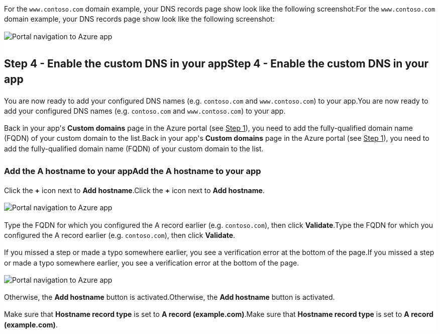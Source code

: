 <span data-ttu-id="3b599-220">For the `www.contoso.com` domain example, your DNS records page show look like the following screenshot:</span><span class="sxs-lookup"><span data-stu-id="3b599-220">For the `www.contoso.com` domain example, your DNS records page show look like the following screenshot:</span></span>

![Portal navigation to Azure app](https://docstestmedia1.blob.core.windows.net/azure-media/articles/app-service-web/media/app-service-web-tutorial-custom-domain/cname-record.png)

<a name="enable"></a>

## <a name="step-4---enable-the-custom-dns-in-your-app"></a><span data-ttu-id="3b599-222">Step 4 - Enable the custom DNS in your app</span><span class="sxs-lookup"><span data-stu-id="3b599-222">Step 4 - Enable the custom DNS in your app</span></span>

<span data-ttu-id="3b599-223">You are now ready to add your configured DNS names (e.g. `contoso.com` and `www.contoso.com`) to your app.</span><span class="sxs-lookup"><span data-stu-id="3b599-223">You are now ready to add your configured DNS names (e.g. `contoso.com` and `www.contoso.com`) to your app.</span></span>

<span data-ttu-id="3b599-224">Back in your app's **Custom domains** page in the Azure portal (see [Step 1](#info)), you need to add the fully-qualified domain name (FQDN) of your custom domain to the list.</span><span class="sxs-lookup"><span data-stu-id="3b599-224">Back in your app's **Custom domains** page in the Azure portal (see [Step 1](#info)), you need to add the fully-qualified domain name (FQDN) of your custom domain to the list.</span></span>

### <a name="add-the-a-hostname-to-your-app"></a><span data-ttu-id="3b599-225">Add the A hostname to your app</span><span class="sxs-lookup"><span data-stu-id="3b599-225">Add the A hostname to your app</span></span>

<span data-ttu-id="3b599-226">Click the **+** icon next to **Add hostname**.</span><span class="sxs-lookup"><span data-stu-id="3b599-226">Click the **+** icon next to **Add hostname**.</span></span>

![Portal navigation to Azure app](https://docstestmedia1.blob.core.windows.net/azure-media/articles/app-service-web/media/app-service-web-tutorial-custom-domain/add-host-name.png)

<span data-ttu-id="3b599-228">Type the FQDN for which you configured the A record earlier (e.g. `contoso.com`), then click **Validate**.</span><span class="sxs-lookup"><span data-stu-id="3b599-228">Type the FQDN for which you configured the A record earlier (e.g. `contoso.com`), then click **Validate**.</span></span>

<span data-ttu-id="3b599-229">If you missed a step or made a typo somewhere earlier, you see a verification error at the bottom of the page.</span><span class="sxs-lookup"><span data-stu-id="3b599-229">If you missed a step or made a typo somewhere earlier, you see a verification error at the bottom of the page.</span></span>

![Portal navigation to Azure app](https://docstestmedia1.blob.core.windows.net/azure-media/articles/app-service-web/media/app-service-web-tutorial-custom-domain/verification-error.png)

<span data-ttu-id="3b599-231">Otherwise, the **Add hostname** button is activated.</span><span class="sxs-lookup"><span data-stu-id="3b599-231">Otherwise, the **Add hostname** button is activated.</span></span> 

<span data-ttu-id="3b599-232">Make sure that **Hostname record type** is set to **A record (example.com)**.</span><span class="sxs-lookup"><span data-stu-id="3b599-232">Make sure that **Hostname record type** is set to **A record (example.com)**.</span></span>
